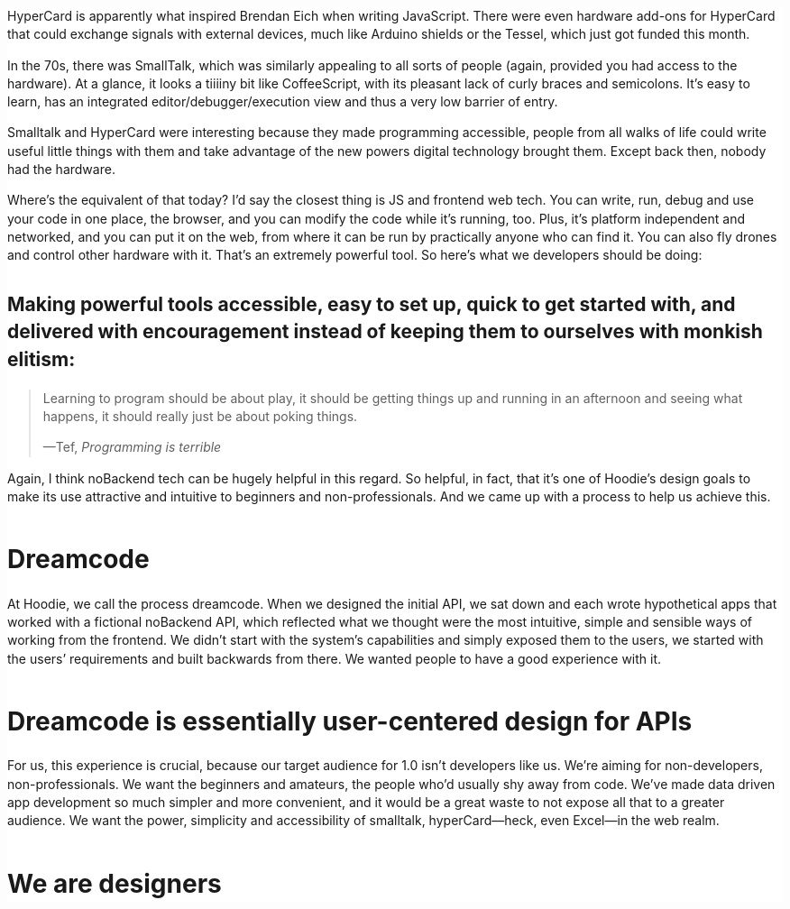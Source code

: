 HyperCard is apparently what inspired Brendan Eich when writing JavaScript. There were even hardware add-ons for HyperCard that could exchange signals with external devices, much like Arduino shields or the Tessel, which just got funded this month.

In the 70s, there was SmallTalk, which was similarly appealing to all sorts of people (again, provided you had access to the hardware). At a glance, it looks a tiiiiny bit like CoffeeScript, with its pleasant lack of curly braces and semicolons. It&#8217;s easy to learn, has an integrated editor/debugger/execution view and thus a very low barrier of entry.

Smalltalk and HyperCard were interesting because they made programming accessible, people from all walks of life could write useful little things with them and take advantage of the new powers digital technology brought them. Except back then, nobody had the hardware.

Where&#8217;s the equivalent of that today? I&#8217;d say the closest thing is JS and frontend web tech. You can write, run, debug and use your code in one place, the browser, and you can modify the code while it&#8217;s running, too. Plus, it&#8217;s platform independent and networked, and you can put it on the web, from where it can be run by practically anyone who can find it. You can also fly drones and control other hardware with it. That&#8217;s an extremely powerful tool. So here&#8217;s what we developers should be doing:

## Making powerful tools accessible, easy to set up, quick to get started with, and delivered with encouragement instead of keeping them to ourselves with monkish elitism:

> Learning to program should be about play, it should be getting things up and running in an afternoon and seeing what happens, it should really just be about poking things.
>
> —Tef, *Programming is terrible*

Again, I think noBackend tech can be hugely helpful in this regard. So helpful, in fact, that it&#8217;s one of Hoodie&#8217;s design goals to make its use attractive and intuitive to beginners and non-professionals. And we came up with a process to help us achieve this.

# Dreamcode

At Hoodie, we call the process dreamcode. When we designed the initial API, we sat down and each wrote hypothetical apps that worked with a fictional noBackend API, which reflected what we thought were the most intuitive, simple and sensible ways of working from the frontend. We didn&#8217;t start with the system&#8217;s capabilities and simply exposed them to the users, we started with the users&#8217; requirements and built backwards from there. We wanted people to have a good experience with it.

# Dreamcode is essentially user-centered design for APIs

For us, this experience is crucial, because our target audience for 1.0 isn&#8217;t developers like us. We&#8217;re aiming for non-developers, non-professionals. We want the beginners and amateurs, the people who&#8217;d usually shy away from code. We&#8217;ve made data driven app development so much simpler and more convenient, and it would be a great waste to not expose all that to a greater audience. We want the power, simplicity and accessibility of smalltalk, hyperCard—heck, even Excel—in the web realm.

# We are designers
